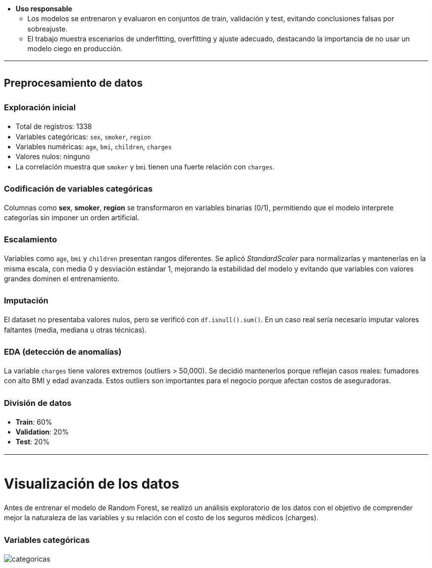 - **Uso responsable**
    - Los modelos se entrenaron y evaluaron en conjuntos de train, validación y test, evitando conclusiones falsas por sobreajuste.
    - El trabajo muestra escenarios de underfitting, overfitting y ajuste adecuado, destacando la importancia de no usar un modelo ciego en producción.

---

## Preprocesamiento de datos
### Exploración inicial
- Total de registros: 1338
- Variables categóricas: `sex`, `smoker`, `region`
- Variables numéricas: `age`, `bmi`, `children`, `charges`
- Valores nulos: ninguno
- La correlación muestra que `smoker` y `bmi` tienen una fuerte relación con `charges`.

### Codificación de variables categóricas
Columnas como **sex**, **smoker**, **region** se transformaron en variables binarias (0/1), permitiendo que el modelo interprete categorías sin imponer un orden artificial.

### Escalamiento
Variables como `age`, `bmi` y `children` presentan rangos diferentes. 
Se aplicó _StandardScaler_ para normalizarlas y mantenerlas en la misma escala, con media 0 y desviación estándar 1, mejorando la estabilidad del modelo y evitando que variables con valores grandes dominen el entrenamiento.

### Imputación 
El dataset no presentaba valores nulos, pero se verificó con `df.isnull().sum()`.
En un caso real sería necesario imputar valores faltantes (media, mediana u otras técnicas).

### EDA (detección de anomalías)
La variable `charges` tiene valores extremos (outliers > 50,000).
Se decidió mantenerlos porque reflejan casos reales: fumadores con alto BMI y edad avanzada. 
Estos outliers son importantes para el negocio porque afectan costos de aseguradoras.

### División de datos 
- **Train**: 60%
- **Validation**: 20%
- **Test**: 20%

---

# Visualización de los datos
Antes de entrenar el modelo de Random Forest, se realizó un análisis exploratorio de los datos con el objetivo de comprender mejor la naturaleza de las variables y su relación con el costo de los seguros médicos (charges).

### Variables categóricas
<img width="1919" height="1056" alt="categoricas" src="https://github.com/user-attachments/assets/e0b6553c-221e-4297-8237-6c0b44ef39da" />

